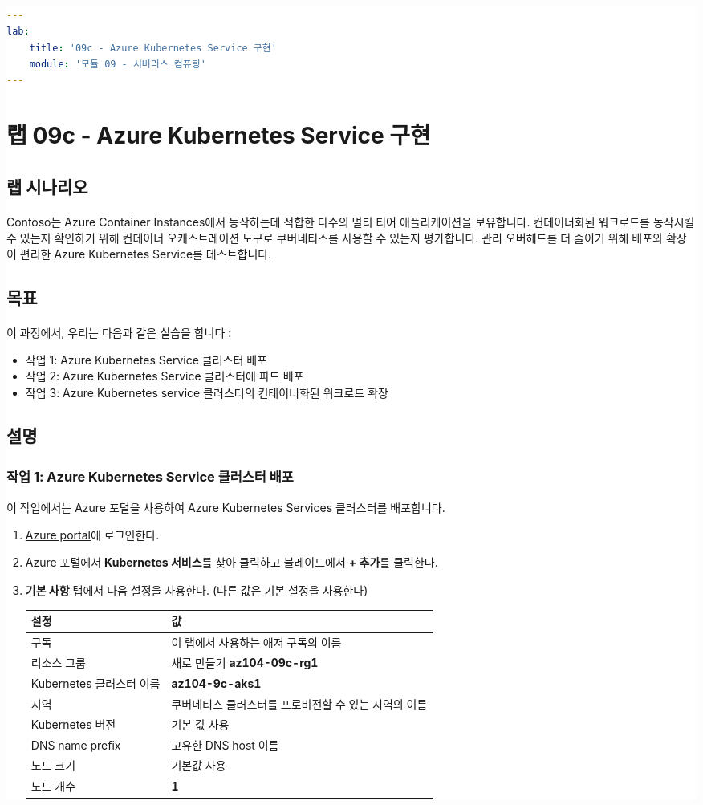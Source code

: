 ```yaml
---
lab:
    title: '09c - Azure Kubernetes Service 구현'
    module: '모듈 09 - 서버리스 컴퓨팅'
---
```


# 랩 09c - Azure Kubernetes Service 구현


## 랩 시나리오

Contoso는 Azure Container Instances에서 동작하는데 적합한 다수의 멀티 티어 애플리케이션을 보유합니다. 컨테이너화된 워크로드를 동작시킬 수 있는지 확인하기 위해 컨테이너 오케스트레이션 도구로 쿠버네티스를 사용할 수 있는지 평가합니다. 관리 오버헤드를 더 줄이기 위해 배포와 확장이 편리한 Azure Kubernetes Service를 테스트합니다.


## 목표

이 과정에서, 우리는 다음과 같은 실습을 합니다 :

+ 작업 1: Azure Kubernetes Service 클러스터 배포
+ 작업 2: Azure Kubernetes Service 클러스터에 파드 배포
+ 작업 3: Azure Kubernetes service 클러스터의 컨테이너화된 워크로드 확장


## 설명

### 작업 1: Azure Kubernetes Service 클러스터 배포

이 작업에서는 Azure 포털을 사용하여 Azure Kubernetes Services 클러스터를 배포합니다.

1. [Azure portal](https://portal.azure.com)에 로그인한다.

1. Azure 포털에서 **Kubernetes 서비스**를 찾아 클릭하고 블레이드에서 **+ 추가**를 클릭한다. 

1. **기본 사항** 탭에서 다음 설정을 사용한다. (다른 값은 기본 설정을 사용한다) 

    | 설정 | 값 |
    | ---- | ---- |
    | 구독 | 이 랩에서 사용하는 애저 구독의 이름 |
    | 리소스 그룹 | 새로 만들기 **az104-09c-rg1** |
    | Kubernetes 클러스터 이름 | **az104-9c-aks1** |
    | 지역 | 쿠버네티스 클러스터를 프로비전할 수 있는 지역의 이름 |
    | Kubernetes 버전 | 기본 값 사용 |
    | DNS name prefix | 고유한 DNS host 이름 |
    | 노드 크기 | 기본값 사용 |
    | 노드 개수 | **1** |
